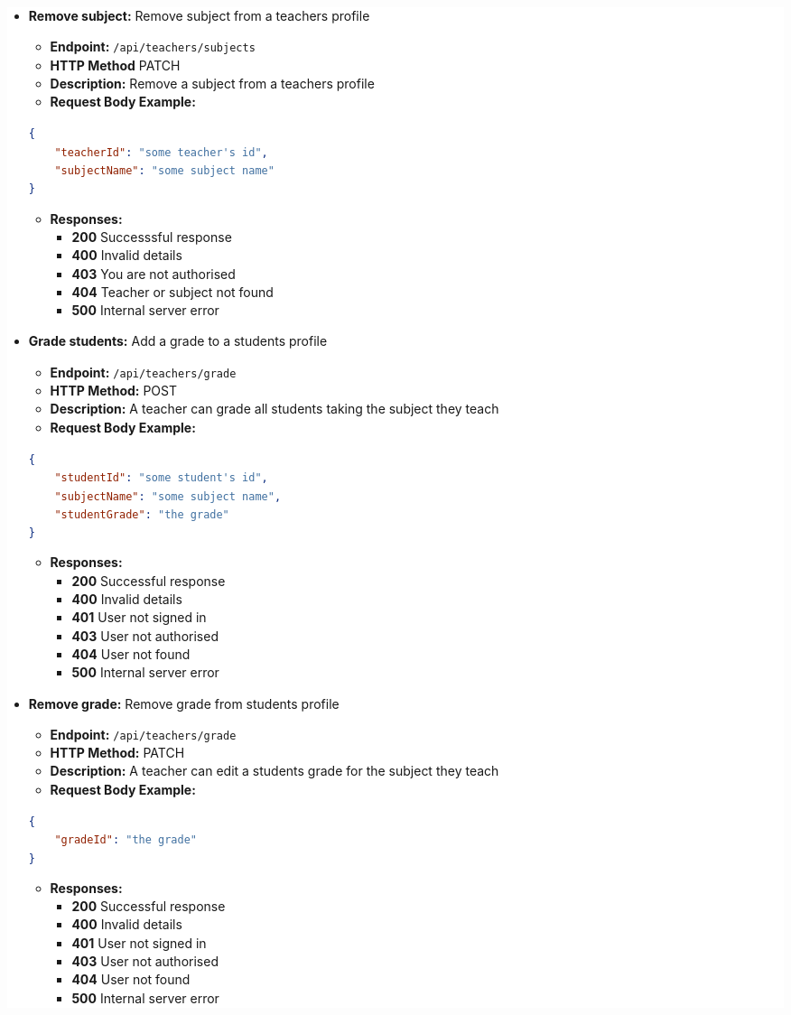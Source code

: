 - **Remove subject:** Remove subject from a teachers profile

    - **Endpoint:** `/api/teachers/subjects`
    - **HTTP Method** PATCH
    - **Description:** Remove a subject from a teachers profile
    - **Request Body Example:**
    ```json
    {
        "teacherId": "some teacher's id",
        "subjectName": "some subject name"
    }
    ```
    - **Responses:**
        - **200** Successsful response
        - **400** Invalid details
        - **403** You are not authorised
        - **404** Teacher or subject not found
        - **500** Internal server error


- **Grade students:** Add a grade to a students profile

    - **Endpoint:** `/api/teachers/grade`
    - **HTTP Method:** POST
    - **Description:** A teacher can grade all students taking the subject they teach
    - **Request Body Example:**
    ```json
    {
        "studentId": "some student's id",
        "subjectName": "some subject name",
        "studentGrade": "the grade"
    }
    ```
    - **Responses:**
        - **200** Successful response
        - **400** Invalid details
        - **401** User not signed in
        - **403** User not authorised
        - **404** User not found
        - **500** Internal server error

- **Remove grade:** Remove grade from students profile

    - **Endpoint:** `/api/teachers/grade`
    - **HTTP Method:** PATCH
    - **Description:** A teacher can edit a students grade for the subject they teach
     - **Request Body Example:**
    ```json
    {
        "gradeId": "the grade"
    }
    ```
    - **Responses:**
        - **200** Successful response
        - **400** Invalid details
        - **401** User not signed in
        - **403** User not authorised
        - **404** User not found
        - **500** Internal server error
